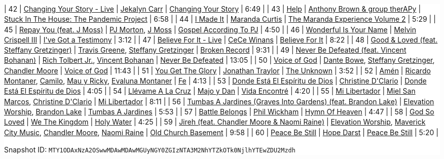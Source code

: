 | 42 | [Changing Your Story \- Live](https://open.spotify.com/track/4vmEh4bK2mBgMDmlrluWIB) | [Jekalyn Carr](https://open.spotify.com/artist/5ynRYAGjyPDE8unsFqi6MH) | [Changing Your Story](https://open.spotify.com/album/33Ew8vazpkcYhyyNMv8jhj) | 6:49 |
| 43 | [Help](https://open.spotify.com/track/1CyZgObhhCfoyl3xtLVXNq) | [Anthony Brown & group therAPy](https://open.spotify.com/artist/4sgW8IRub0jAU29ecct87w) | [Stuck In The House: The Pandemic Project](https://open.spotify.com/album/1dCMkziCBgVqEpuDZ9pgDF) | 6:58 |
| 44 | [I Made It](https://open.spotify.com/track/7bey89Yx1lmLzsyMODzXLR) | [Maranda Curtis](https://open.spotify.com/artist/28BlrKFyTd2woqU7ai8502) | [The Maranda Experience Volume 2](https://open.spotify.com/album/0H1Yp30x5t0Kw7oYuwYdK8) | 5:29 |
| 45 | [Repay You \(feat\. J Moss\)](https://open.spotify.com/track/4aeE9oWc9zGOQ5T7jNejvo) | [PJ Morton](https://open.spotify.com/artist/2FMOHE79X98yptp4RpPrt7), [J Moss](https://open.spotify.com/artist/6sj6FGLblnVfktDZPaydWP) | [Gospel According To PJ](https://open.spotify.com/album/03sl2epNRPGXu64WL36RsO) | 4:50 |
| 46 | [Wonderful Is Your Name](https://open.spotify.com/track/6IH3XfSDOaVknLHhsIvyuX) | [Melvin Crispell III](https://open.spotify.com/artist/6zSsJYBB1393jyFNRy7JrK) | [I've Got a Testimony](https://open.spotify.com/album/16lH0UDiWWT9aXaM7ZJKDJ) | 3:12 |
| 47 | [Believe For It \- Live](https://open.spotify.com/track/2kSt5gqwUhufhV3mDP38JK) | [CeCe Winans](https://open.spotify.com/artist/3qfrrrSO7utFdJkM2tvMRb) | [Believe For It](https://open.spotify.com/album/2Wf09CJNp4sH4Oq9KZOzor) | 8:22 |
| 48 | [Good & Loved \(feat\. Steffany Gretzinger\)](https://open.spotify.com/track/4n4cx6whB4gXfFAJ9gUewi) | [Travis Greene](https://open.spotify.com/artist/22JNV0JWTJkY1qzKJhxdRe), [Steffany Gretzinger](https://open.spotify.com/artist/2akNRvGNB400IDDUMr1PHW) | [Broken Record](https://open.spotify.com/album/3KvTiS9JDUb7IR1xOWl9Wj) | 9:31 |
| 49 | [Never Be Defeated \(feat\. Vincent Bohanan\)](https://open.spotify.com/track/1hxEoYuj2K46BdAEcV7wEk) | [Rich Tolbert Jr.](https://open.spotify.com/artist/4fwBB2MOFR0Yr5KmnQURfb), [Vincent Bohanan](https://open.spotify.com/artist/6Ku6p0A13GQdfSomanEsZC) | [Never Be Defeated](https://open.spotify.com/album/1WZVo0Y7oIXSlQhI6rXY0A) | 13:05 |
| 50 | [Voice of God](https://open.spotify.com/track/4nea7p3sDSNssGQ1GYI2Bk) | [Dante Bowe](https://open.spotify.com/artist/60JjUCBeLsuJ95WFvqFiFz), [Steffany Gretzinger](https://open.spotify.com/artist/2akNRvGNB400IDDUMr1PHW), [Chandler Moore](https://open.spotify.com/artist/6y7frW1RUq3XBBXbYowVpk) | [Voice of God](https://open.spotify.com/album/74zHxn6qk4Xs9IKSxDfva0) | 11:43 |
| 51 | [You Get The Glory](https://open.spotify.com/track/0BhYHmteTasqTgZa3V5G0h) | [Jonathan Traylor](https://open.spotify.com/artist/7KcmdvVaaO7Y0pmHQjOEFo) | [The Unknown](https://open.spotify.com/album/4GWFRVkdDScIAH8tLQOGd6) | 3:52 |
| 52 | [Amén](https://open.spotify.com/track/4ImiVRynIiSHsfZwBQWSC5) | [Ricardo Montaner](https://open.spotify.com/artist/4uoz4FUMvpeyGClFTTDBsD), [Camilo](https://open.spotify.com/artist/28gNT5KBp7IjEOQoevXf9N), [Mau y Ricky](https://open.spotify.com/artist/2wkoKEfS6dXwThbyTnZWFU), [Evaluna Montaner](https://open.spotify.com/artist/52qzWdNUp6ebjcNsvgZSiC) | [Fe](https://open.spotify.com/album/3nv7KZA7usN15q1m5Xbjzw) | 4:13 |
| 53 | [Donde Está El Espíritu de Dios](https://open.spotify.com/track/0zXTW0J4XLhqsNSrmwk9sp) | [Christine D'Clario](https://open.spotify.com/artist/6JaSyvyg28SHC0Of8YE6M9) | [Donde Está El Espíritu de Dios](https://open.spotify.com/album/3Yi2UipOGBlp03eUNT6tpj) | 4:05 |
| 54 | [Llévame A La Cruz](https://open.spotify.com/track/73NLZ4uZrEls4JqIEXdbBZ) | [Majo y Dan](https://open.spotify.com/artist/0cEa9u1e3cDLXCZxxiuEmi) | [Vida Encontré](https://open.spotify.com/album/167RFf01QNrM1lpIDxYQ6e) | 4:20 |
| 55 | [Mi Libertador](https://open.spotify.com/track/3PDI2JGivXW4WguUBbhPgw) | [Miel San Marcos](https://open.spotify.com/artist/7zpvy5B9gb5KprNUzNCOEE), [Christine D'Clario](https://open.spotify.com/artist/6JaSyvyg28SHC0Of8YE6M9) | [Mi Libertador](https://open.spotify.com/album/3jCrSepI3QyihfgochlS1m) | 8:11 |
| 56 | [Tumbas A Jardines \(Graves Into Gardens\) \(feat\. Brandon Lake\)](https://open.spotify.com/track/0LetLotK5ziqrdD7WWpGN1) | [Elevation Worship](https://open.spotify.com/artist/3YCKuqpv9nCsIhJ2v8SMix), [Brandon Lake](https://open.spotify.com/artist/1bdnGJxkbIIys5Jhk1T74v) | [Tumbas A Jardines](https://open.spotify.com/album/6x77tBsuSV3YvKbFx2NAYf) | 5:53 |
| 57 | [Battle Belongs](https://open.spotify.com/track/1KYw86zGpAE1Cvl734nlrT) | [Phil Wickham](https://open.spotify.com/artist/5d1JhBfyb58upMXCZOdbQu) | [Hymn Of Heaven](https://open.spotify.com/album/51IGu0d5eyVVO3wAxIm2Ep) | 4:47 |
| 58 | [God So Loved](https://open.spotify.com/track/2kcKzbmiyS7kpwSka7nSmt) | [We The Kingdom](https://open.spotify.com/artist/5Ye2QWN2Wl9zTn947eaest) | [Holy Water](https://open.spotify.com/album/0lGxlaY1aWzp6RWFDwNHAf) | 4:25 |
| 59 | [Jireh \(feat\. Chandler Moore & Naomi Raine\)](https://open.spotify.com/track/1goiRWxiG3GTlODrdDZ7NR) | [Elevation Worship](https://open.spotify.com/artist/3YCKuqpv9nCsIhJ2v8SMix), [Maverick City Music](https://open.spotify.com/artist/58r1rB5t3VF5X6yXGPequV), [Chandler Moore](https://open.spotify.com/artist/6y7frW1RUq3XBBXbYowVpk), [Naomi Raine](https://open.spotify.com/artist/4rc8nzClXj7sUjvsHVg6AD) | [Old Church Basement](https://open.spotify.com/album/1lsf7hKaOd3r214nvwmtwg) | 9:58 |
| 60 | [Peace Be Still](https://open.spotify.com/track/4epvekncJds5DpsOOjBT9B) | [Hope Darst](https://open.spotify.com/artist/0B5924KrMyjdeYqZsPpw36) | [Peace Be Still](https://open.spotify.com/album/5NB3XmeK1ICymTWKPEWnSt) | 5:20 |

Snapshot ID: `MTY1ODAxNzA2OSwwMDAwMDAwMGUyNGY0ZGIzNTA3M2NhYTZkOTk0NjlhYTEwZDU2Mzdh`
